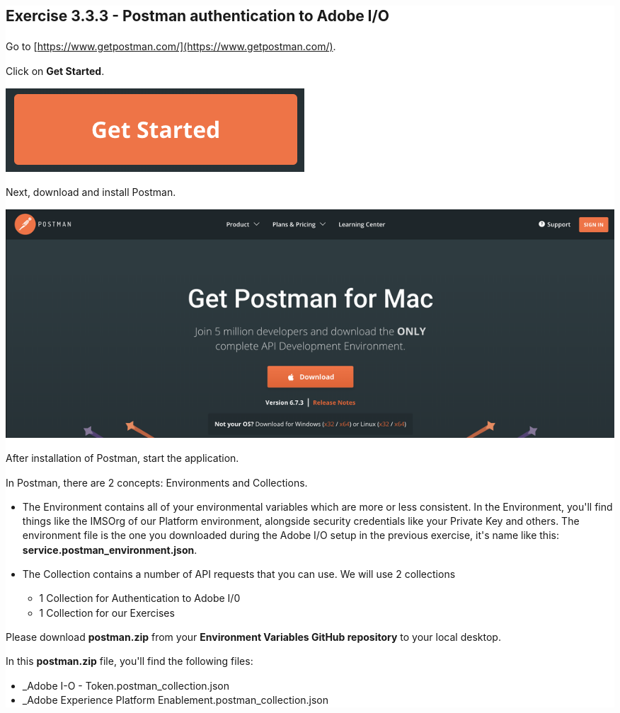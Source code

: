 ## Exercise 3.3.3 - Postman authentication to Adobe I/O

Go to [https://www.getpostman.com/](https://www.getpostman.com/). 

Click on **Get Started**.

![Adobe I/O New Integration](./images/getstarted.png)

Next, download and install Postman.

![Adobe I/O New Integration](./images/downloadpostman.png)

After installation of Postman, start the application.

In Postman, there are 2 concepts: Environments and Collections.

* The Environment contains all of your environmental variables which are more or less consistent. In the Environment, you'll find things like the IMSOrg of our Platform environment, alongside security credentials like your Private Key and others. The environment file is the one you downloaded during the Adobe I/O setup in the previous exercise, it's name like this: **service.postman_environment.json**.
  
* The Collection contains a number of API requests that you can use. We will use 2 collections
  * 1 Collection for Authentication to Adobe I/0
  * 1 Collection for our Exercises

Please download **postman.zip** from your **Environment Variables GitHub repository** to your local desktop. 

In this **postman.zip** file, you'll find the following files:

* _Adobe I-O - Token.postman_collection.json
* _Adobe Experience Platform Enablement.postman_collection.json
  